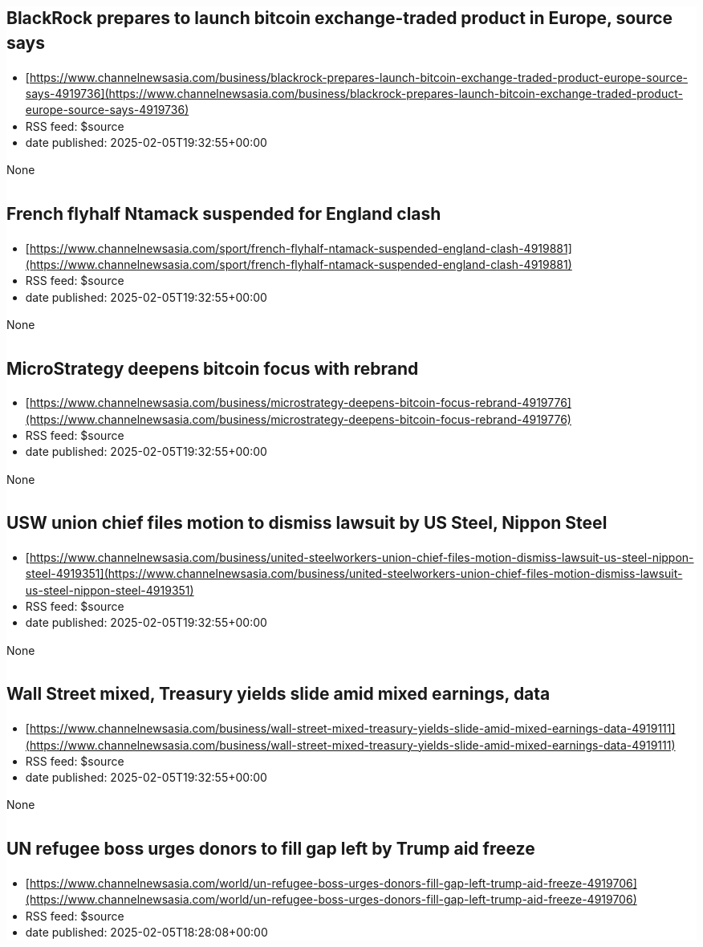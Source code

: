 ## BlackRock prepares to launch bitcoin exchange-traded product in Europe, source says
 - [https://www.channelnewsasia.com/business/blackrock-prepares-launch-bitcoin-exchange-traded-product-europe-source-says-4919736](https://www.channelnewsasia.com/business/blackrock-prepares-launch-bitcoin-exchange-traded-product-europe-source-says-4919736)
 - RSS feed: $source
 - date published: 2025-02-05T19:32:55+00:00

None

## French flyhalf Ntamack suspended for England clash
 - [https://www.channelnewsasia.com/sport/french-flyhalf-ntamack-suspended-england-clash-4919881](https://www.channelnewsasia.com/sport/french-flyhalf-ntamack-suspended-england-clash-4919881)
 - RSS feed: $source
 - date published: 2025-02-05T19:32:55+00:00

None

## MicroStrategy deepens bitcoin focus with rebrand
 - [https://www.channelnewsasia.com/business/microstrategy-deepens-bitcoin-focus-rebrand-4919776](https://www.channelnewsasia.com/business/microstrategy-deepens-bitcoin-focus-rebrand-4919776)
 - RSS feed: $source
 - date published: 2025-02-05T19:32:55+00:00

None

## USW union chief files motion to dismiss lawsuit by US Steel, Nippon Steel
 - [https://www.channelnewsasia.com/business/united-steelworkers-union-chief-files-motion-dismiss-lawsuit-us-steel-nippon-steel-4919351](https://www.channelnewsasia.com/business/united-steelworkers-union-chief-files-motion-dismiss-lawsuit-us-steel-nippon-steel-4919351)
 - RSS feed: $source
 - date published: 2025-02-05T19:32:55+00:00

None

## Wall Street mixed, Treasury yields slide amid mixed earnings, data
 - [https://www.channelnewsasia.com/business/wall-street-mixed-treasury-yields-slide-amid-mixed-earnings-data-4919111](https://www.channelnewsasia.com/business/wall-street-mixed-treasury-yields-slide-amid-mixed-earnings-data-4919111)
 - RSS feed: $source
 - date published: 2025-02-05T19:32:55+00:00

None

## UN refugee boss urges donors to fill gap left by Trump aid freeze
 - [https://www.channelnewsasia.com/world/un-refugee-boss-urges-donors-fill-gap-left-trump-aid-freeze-4919706](https://www.channelnewsasia.com/world/un-refugee-boss-urges-donors-fill-gap-left-trump-aid-freeze-4919706)
 - RSS feed: $source
 - date published: 2025-02-05T18:28:08+00:00
